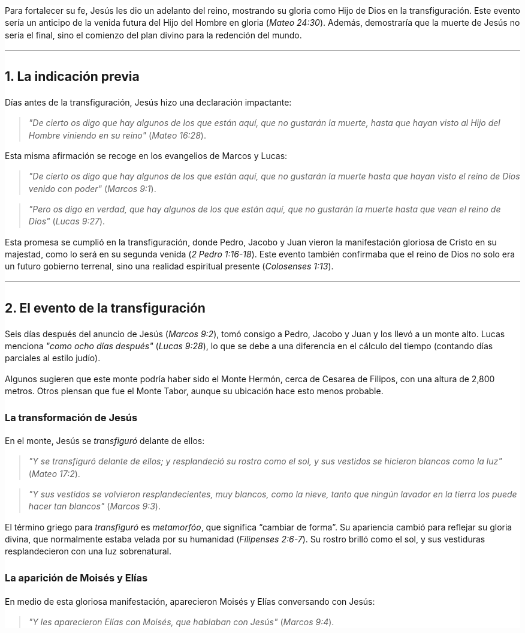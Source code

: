 Para fortalecer su fe, Jesús les dio un adelanto del reino, mostrando su gloria como Hijo de Dios en la transfiguración. Este evento sería un anticipo de la venida futura del Hijo del Hombre en gloria (*Mateo 24:30*). Además, demostraría que la muerte de Jesús no sería el final, sino el comienzo del plan divino para la redención del mundo.

---

## **1. La indicación previa**
Días antes de la transfiguración, Jesús hizo una declaración impactante: 

> *"De cierto os digo que hay algunos de los que están aquí, que no gustarán la muerte, hasta que hayan visto al Hijo del Hombre viniendo en su reino"* (*Mateo 16:28*).

Esta misma afirmación se recoge en los evangelios de Marcos y Lucas:

> *"De cierto os digo que hay algunos de los que están aquí, que no gustarán la muerte hasta que hayan visto el reino de Dios venido con poder"* (*Marcos 9:1*).

> *"Pero os digo en verdad, que hay algunos de los que están aquí, que no gustarán la muerte hasta que vean el reino de Dios"* (*Lucas 9:27*).

Esta promesa se cumplió en la transfiguración, donde Pedro, Jacobo y Juan vieron la manifestación gloriosa de Cristo en su majestad, como lo será en su segunda venida (*2 Pedro 1:16-18*). Este evento también confirmaba que el reino de Dios no solo era un futuro gobierno terrenal, sino una realidad espiritual presente (*Colosenses 1:13*).

---

## **2. El evento de la transfiguración**
Seis días después del anuncio de Jesús (*Marcos 9:2*), tomó consigo a Pedro, Jacobo y Juan y los llevó a un monte alto. Lucas menciona *"como ocho días después"* (*Lucas 9:28*), lo que se debe a una diferencia en el cálculo del tiempo (contando días parciales al estilo judío).

Algunos sugieren que este monte podría haber sido el Monte Hermón, cerca de Cesarea de Filipos, con una altura de 2,800 metros. Otros piensan que fue el Monte Tabor, aunque su ubicación hace esto menos probable.

### **La transformación de Jesús**
En el monte, Jesús se *transfiguró* delante de ellos:

> *"Y se transfiguró delante de ellos; y resplandeció su rostro como el sol, y sus vestidos se hicieron blancos como la luz"* (*Mateo 17:2*).

> *"Y sus vestidos se volvieron resplandecientes, muy blancos, como la nieve, tanto que ningún lavador en la tierra los puede hacer tan blancos"* (*Marcos 9:3*).

El término griego para *transfiguró* es *metamorfóo*, que significa “cambiar de forma”. Su apariencia cambió para reflejar su gloria divina, que normalmente estaba velada por su humanidad (*Filipenses 2:6-7*). Su rostro brilló como el sol, y sus vestiduras resplandecieron con una luz sobrenatural.

### **La aparición de Moisés y Elías**
En medio de esta gloriosa manifestación, aparecieron Moisés y Elías conversando con Jesús:

> *"Y les aparecieron Elías con Moisés, que hablaban con Jesús"* (*Marcos 9:4*).
